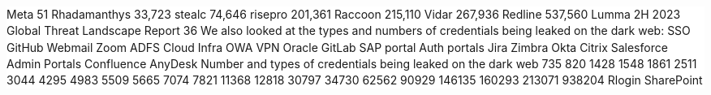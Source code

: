 Meta
51 
Rhadamanthys
33,723
stealc
74,646
risepro
201,361
Raccoon
215,110
Vidar
267,936
Redline
537,560
Lumma
2H 2023 Global Threat Landscape Report
36
We also looked at the types and numbers of credentials being leaked on the dark web:
SSO
GitHub
Webmail
Zoom
ADFS
Cloud Infra
OWA
VPN
Oracle
GitLab
SAP portal
Auth portals
Jira
Zimbra
Okta
Citrix
Salesforce
Admin Portals
Confluence
AnyDesk
Number and types of credentials being leaked on the dark web
735
820
1428
1548
1861
2511
3044
4295
4983
5509
5665
7074
7821
11368
12818
30797
34730
62562
90929
146135
160293
213071
938204
Rlogin
SharePoint